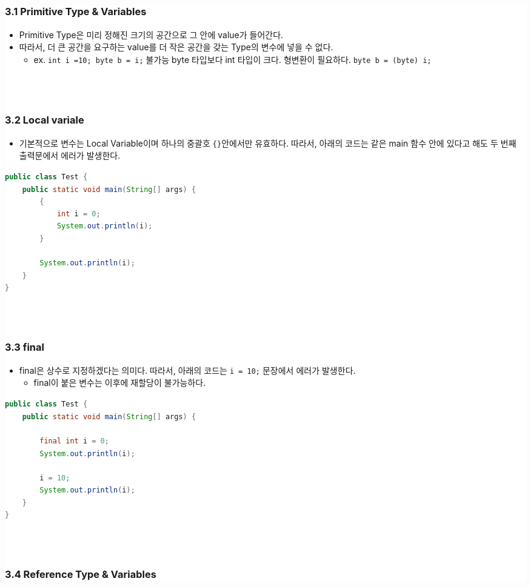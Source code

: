 ### 3.1 Primitive Type & Variables

+ Primitive Type은 미리 정해진 크기의 공간으로 그 안에 value가 들어간다.
+ 따라서, 더 큰 공간을 요구하는 value를 더 작은 공간을 갖는 Type의 변수에 넣을 수 없다.
  + ex. `int i =10; byte b = i;` 불가능 byte 타입보다 int 타입이 크다. 형변환이 필요하다. `byte b = (byte) i;`

<br/>

<br/>

### 3.2 Local variale

+ 기본적으로 변수는 Local Variable이며 하나의 중괄호 `{}`안에서만 유효하다. 따라서, 아래의 코드는 같은 main 함수 안에 있다고 해도 두 번째 출력문에서 에러가 발생한다.

```java
public class Test {
    public static void main(String[] args) {
        {
            int i = 0;
            System.out.println(i);
        }
        
        System.out.println(i);
    }
}
```

<br/>

<br/>

### 3.3 final

+ final은 상수로 지정하겠다는 의미다. 따라서, 아래의 코드는 `i = 10;` 문장에서 에러가 발생한다.
  + final이 붙은 변수는 이후에 재할당이 불가능하다.

```java
public class Test {
    public static void main(String[] args) {
        
        final int i = 0;
        System.out.println(i);
        
        i = 10;
        System.out.println(i);
    }
}
```

<br/>

<br/>

### 3.4 Reference Type & Variables
